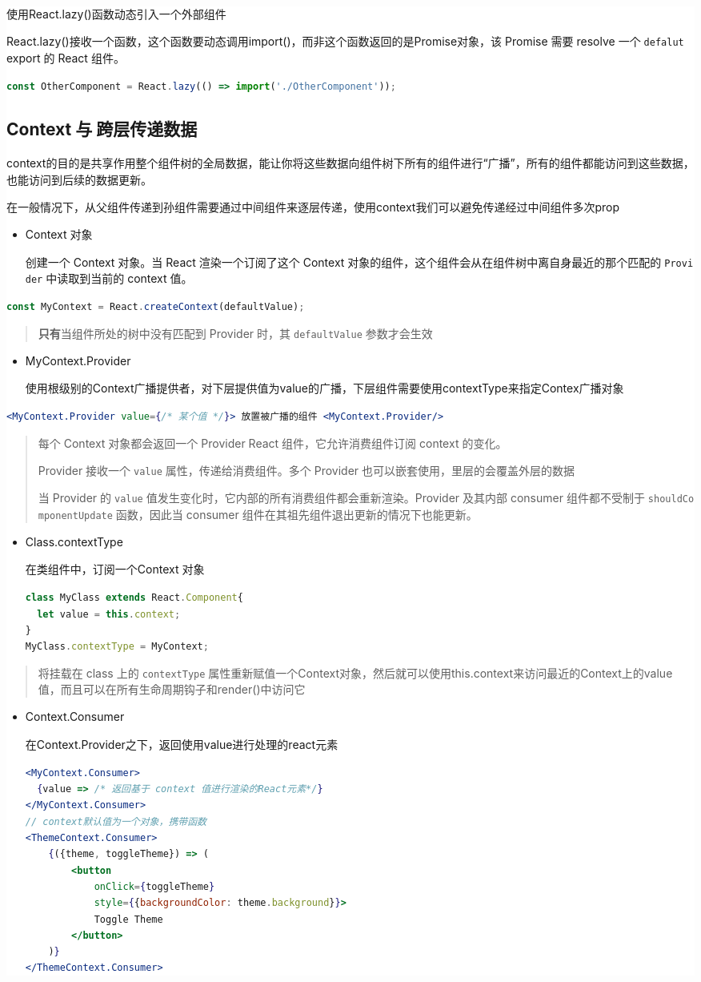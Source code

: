 使用React.lazy()函数动态引入一个外部组件

React.lazy()接收一个函数，这个函数要动态调用import()，而非这个函数返回的是Promise对象，该 Promise 需要 resolve 一个 `defalut` export 的 React 组件。

```jsx
const OtherComponent = React.lazy(() => import('./OtherComponent'));
```

## Context 与 跨层传递数据

context的目的是共享作用整个组件树的全局数据，能让你将这些数据向组件树下所有的组件进行“广播”，所有的组件都能访问到这些数据，也能访问到后续的数据更新。

在一般情况下，从父组件传递到孙组件需要通过中间组件来逐层传递，使用context我们可以避免传递经过中间组件多次prop

* Context 对象

  创建一个 Context 对象。当 React 渲染一个订阅了这个 Context 对象的组件，这个组件会从在组件树中离自身最近的那个匹配的 `Provider` 中读取到当前的 context 值。

```jsx
const MyContext = React.createContext(defaultValue);
```

> **只有**当组件所处的树中没有匹配到 Provider 时，其 `defaultValue` 参数才会生效

* MyContext.Provider

  使用根级别的Context广播提供者，对下层提供值为value的广播，下层组件需要使用contextType来指定Contex广播对象

```jsx
<MyContext.Provider value={/* 某个值 */}> 放置被广播的组件 <MyContext.Provider/>
```

>  每个 Context 对象都会返回一个 Provider React 组件，它允许消费组件订阅 context 的变化。
>
>  Provider 接收一个 `value` 属性，传递给消费组件。多个 Provider 也可以嵌套使用，里层的会覆盖外层的数据
>
>  当 Provider 的 `value` 值发生变化时，它内部的所有消费组件都会重新渲染。Provider 及其内部 consumer 组件都不受制于 `shouldComponentUpdate` 函数，因此当 consumer 组件在其祖先组件退出更新的情况下也能更新。

* Class.contextType

  在类组件中，订阅一个Context 对象

  ```jsx
  class MyClass extends React.Component{
  	let value = this.context;
  }
  MyClass.contextType = MyContext;
  ```

> 将挂载在 class 上的 `contextType` 属性重新赋值一个Context对象，然后就可以使用this.context来访问最近的Context上的value值，而且可以在所有生命周期钩子和render()中访问它

* Context.Consumer

  在Context.Provider之下，返回使用value进行处理的react元素

  ```jsx	
  <MyContext.Consumer>
    {value => /* 返回基于 context 值进行渲染的React元素*/}
  </MyContext.Consumer>
  // context默认值为一个对象，携带函数
  <ThemeContext.Consumer>
      {({theme, toggleTheme}) => (
          <button 
              onClick={toggleTheme}
              style={{backgroundColor: theme.background}}>
              Toggle Theme
          </button>
      )}
  </ThemeContext.Consumer>
  ```